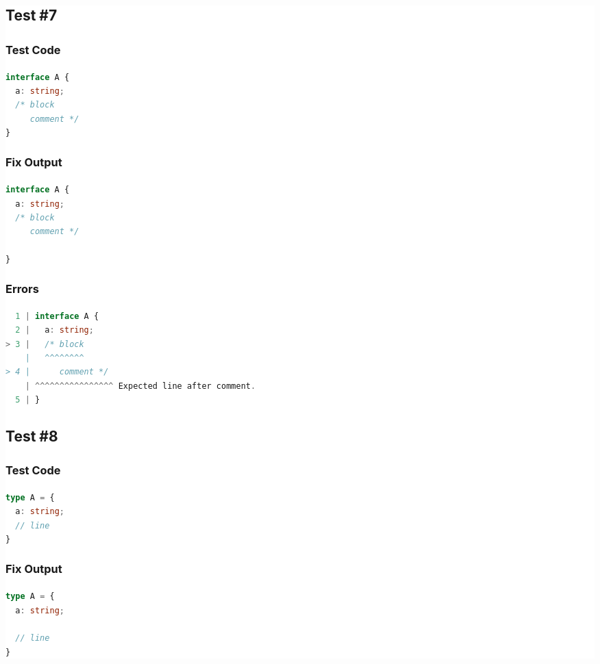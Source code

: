 ## Test #7

### Test Code


```ts
interface A {
  a: string;
  /* block
     comment */
}
```

### Fix Output


```ts
interface A {
  a: string;
  /* block
     comment */

}
```

### Errors


```ts
  1 | interface A {
  2 |   a: string;
> 3 |   /* block
    |   ^^^^^^^^
> 4 |      comment */
    | ^^^^^^^^^^^^^^^^ Expected line after comment.
  5 | }
```

## Test #8

### Test Code


```ts
type A = {
  a: string;
  // line
}
```

### Fix Output


```ts
type A = {
  a: string;

  // line
}
```
